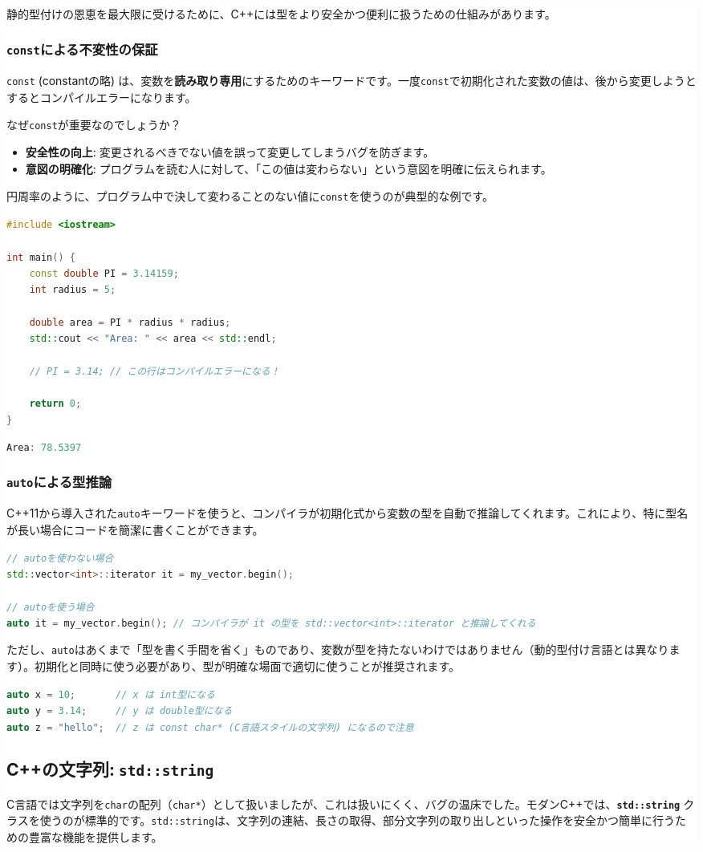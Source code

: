 静的型付けの恩恵を最大限に受けるために、C++には型をより安全かつ便利に扱うための仕組みがあります。

### `const`による不変性の保証

`const` (constantの略) は、変数を**読み取り専用**にするためのキーワードです。一度`const`で初期化された変数の値は、後から変更しようとするとコンパイルエラーになります。

なぜ`const`が重要なのでしょうか？

  * **安全性の向上**: 変更されるべきでない値を誤って変更してしまうバグを防ぎます。
  * **意図の明確化**: プログラムを読む人に対して、「この値は変わらない」という意図を明確に伝えられます。

円周率のように、プログラム中で決して変わることのない値に`const`を使うのが典型的な例です。

```cpp:const_example.cpp
#include <iostream>

int main() {
    const double PI = 3.14159;
    int radius = 5;

    double area = PI * radius * radius;
    std::cout << "Area: " << area << std::endl;

    // PI = 3.14; // この行はコンパイルエラーになる！

    return 0;
}
```
```cpp-exec:const_example.cpp
Area: 78.5397
```

### `auto`による型推論

C++11から導入された`auto`キーワードを使うと、コンパイラが初期化式から変数の型を自動で推論してくれます。これにより、特に型名が長い場合にコードを簡潔に書くことができます。

```cpp
// autoを使わない場合
std::vector<int>::iterator it = my_vector.begin();

// autoを使う場合
auto it = my_vector.begin(); // コンパイラが it の型を std::vector<int>::iterator と推論してくれる
```

ただし、`auto`はあくまで「型を書く手間を省く」ものであり、変数が型を持たないわけではありません（動的型付け言語とは異なります）。初期化と同時に使う必要があり、型が明確な場面で適切に使うことが推奨されます。

```cpp
auto x = 10;       // x は int型になる
auto y = 3.14;     // y は double型になる
auto z = "hello";  // z は const char* (C言語スタイルの文字列) になるので注意
```

## C++の文字列: `std::string`

C言語では文字列を`char`の配列（`char*`）として扱いましたが、これは扱いにくく、バグの温床でした。モダンC++では、**`std::string`** クラスを使うのが標準的です。`std::string`は、文字列の連結、長さの取得、部分文字列の取り出しといった操作を安全かつ簡単に行うための豊富な機能を提供します。
